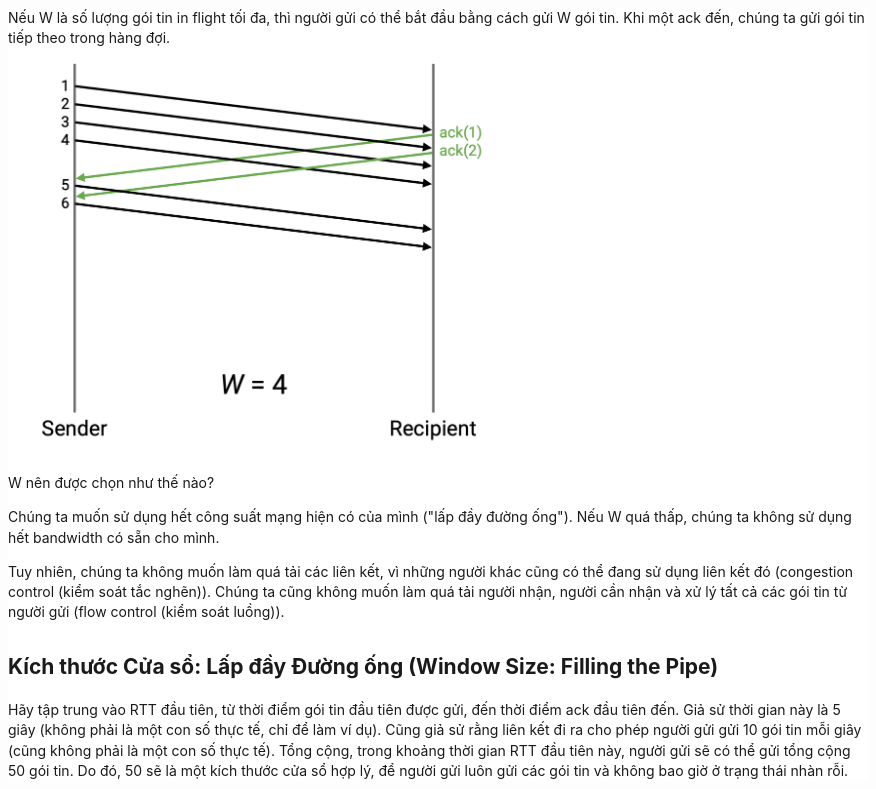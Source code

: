Nếu W là số lượng gói tin in flight tối đa, thì người gửi có thể bắt đầu bằng cách gửi W gói tin. Khi một ack đến, chúng ta gửi gói tin tiếp theo trong hàng đợi.

<img width="500px" src="../assets/transport/3-019-window1.png">

W nên được chọn như thế nào?

Chúng ta muốn sử dụng hết công suất mạng hiện có của mình ("lấp đầy đường ống"). Nếu W quá thấp, chúng ta không sử dụng hết bandwidth có sẵn cho mình.

Tuy nhiên, chúng ta không muốn làm quá tải các liên kết, vì những người khác cũng có thể đang sử dụng liên kết đó (congestion control (kiểm soát tắc nghẽn)). Chúng ta cũng không muốn làm quá tải người nhận, người cần nhận và xử lý tất cả các gói tin từ người gửi (flow control (kiểm soát luồng)).


## Kích thước Cửa sổ: Lấp đầy Đường ống (Window Size: Filling the Pipe)

Hãy tập trung vào RTT đầu tiên, từ thời điểm gói tin đầu tiên được gửi, đến thời điểm ack đầu tiên đến. Giả sử thời gian này là 5 giây (không phải là một con số thực tế, chỉ để làm ví dụ). Cũng giả sử rằng liên kết đi ra cho phép người gửi gửi 10 gói tin mỗi giây (cũng không phải là một con số thực tế). Tổng cộng, trong khoảng thời gian RTT đầu tiên này, người gửi sẽ có thể gửi tổng cộng 50 gói tin. Do đó, 50 sẽ là một kích thước cửa sổ hợp lý, để người gửi luôn gửi các gói tin và không bao giờ ở trạng thái nhàn rỗi.
